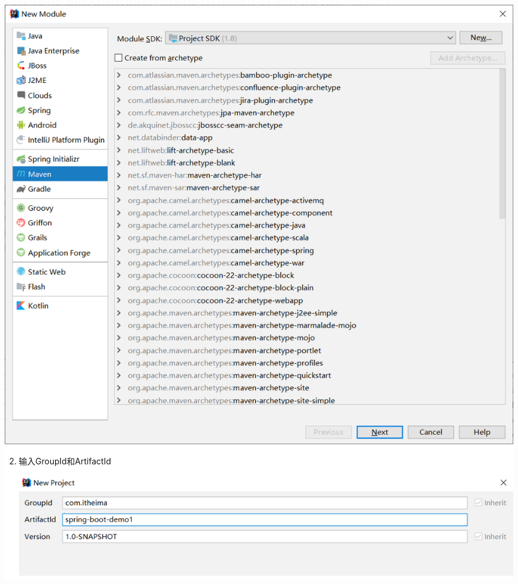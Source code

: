    ![image-20200504172853860](day01-springboot.assets/image-20200504172853860.png)

   

   

2. 输入GroupId和ArtifactId

   ![image-20200729094206470](day01-springboot.assets/image-20200729094206470.png)
